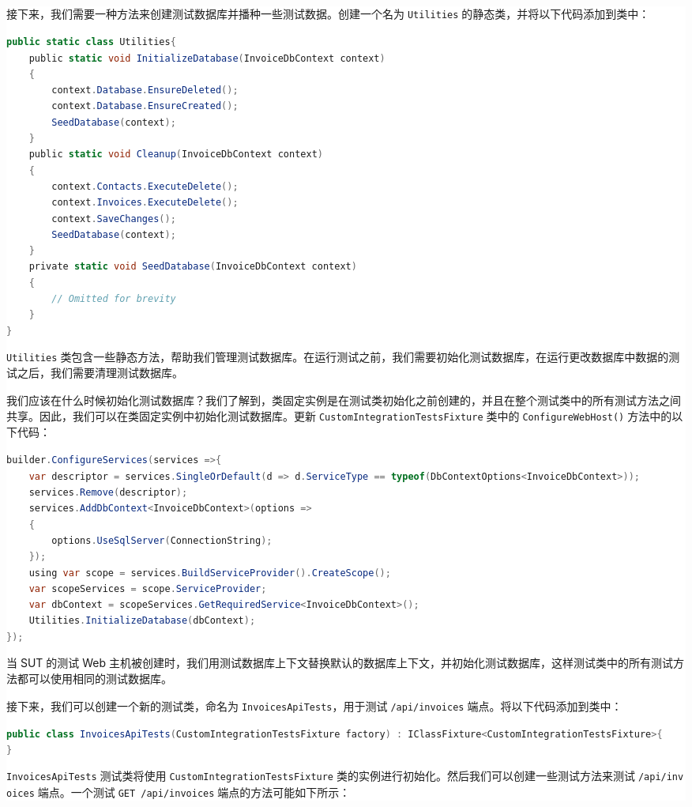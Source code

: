 接下来，我们需要一种方法来创建测试数据库并播种一些测试数据。创建一个名为 `Utilities` 的静态类，并将以下代码添加到类中：

```cs
public static class Utilities{
    public static void InitializeDatabase(InvoiceDbContext context)
    {
        context.Database.EnsureDeleted();
        context.Database.EnsureCreated();
        SeedDatabase(context);
    }
    public static void Cleanup(InvoiceDbContext context)
    {
        context.Contacts.ExecuteDelete();
        context.Invoices.ExecuteDelete();
        context.SaveChanges();
        SeedDatabase(context);
    }
    private static void SeedDatabase(InvoiceDbContext context)
    {
        // Omitted for brevity
    }
}
```

`Utilities` 类包含一些静态方法，帮助我们管理测试数据库。在运行测试之前，我们需要初始化测试数据库，在运行更改数据库中数据的测试之后，我们需要清理测试数据库。

我们应该在什么时候初始化测试数据库？我们了解到，类固定实例是在测试类初始化之前创建的，并且在整个测试类中的所有测试方法之间共享。因此，我们可以在类固定实例中初始化测试数据库。更新 `CustomIntegrationTestsFixture` 类中的 `ConfigureWebHost()` 方法中的以下代码：

```cs
builder.ConfigureServices(services =>{
    var descriptor = services.SingleOrDefault(d => d.ServiceType == typeof(DbContextOptions<InvoiceDbContext>));
    services.Remove(descriptor);
    services.AddDbContext<InvoiceDbContext>(options =>
    {
        options.UseSqlServer(ConnectionString);
    });
    using var scope = services.BuildServiceProvider().CreateScope();
    var scopeServices = scope.ServiceProvider;
    var dbContext = scopeServices.GetRequiredService<InvoiceDbContext>();
    Utilities.InitializeDatabase(dbContext);
});
```

当 SUT 的测试 Web 主机被创建时，我们用测试数据库上下文替换默认的数据库上下文，并初始化测试数据库，这样测试类中的所有测试方法都可以使用相同的测试数据库。

接下来，我们可以创建一个新的测试类，命名为 `InvoicesApiTests`，用于测试 `/api/invoices` 端点。将以下代码添加到类中：

```cs
public class InvoicesApiTests(CustomIntegrationTestsFixture factory) : IClassFixture<CustomIntegrationTestsFixture>{
}
```

`InvoicesApiTests` 测试类将使用 `CustomIntegrationTestsFixture` 类的实例进行初始化。然后我们可以创建一些测试方法来测试 `/api/invoices` 端点。一个测试 `GET /api/invoices` 端点的方法可能如下所示：
